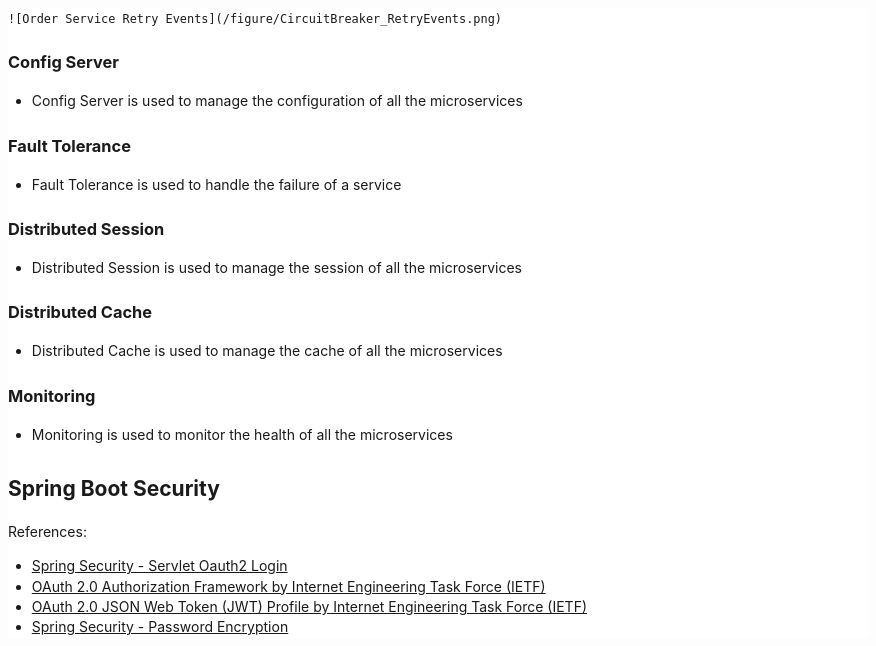     ![Order Service Retry Events](/figure/CircuitBreaker_RetryEvents.png)

### Config Server
- Config Server is used to manage the configuration of all the microservices

### Fault Tolerance
- Fault Tolerance is used to handle the failure of a service

### Distributed Session
- Distributed Session is used to manage the session of all the microservices

### Distributed Cache
- Distributed Cache is used to manage the cache of all the microservices

### Monitoring
- Monitoring is used to monitor the health of all the microservices

## Spring Boot Security

References:
- [Spring Security - Servlet Oauth2 Login](https://docs.spring.io/spring-security/reference/servlet/oauth2/login/index.html)
- [OAuth 2.0 Authorization Framework by Internet Engineering Task Force (IETF)](https://datatracker.ietf.org/doc/html/rfc6749)
- [OAuth 2.0 JSON Web Token (JWT) Profile by Internet Engineering Task Force (IETF)](https://datatracker.ietf.org/doc/html/rfc7523)
- [Spring Security - Password Encryption](https://docs.spring.io/spring-security/reference/features/authentication/password-storage.html)
